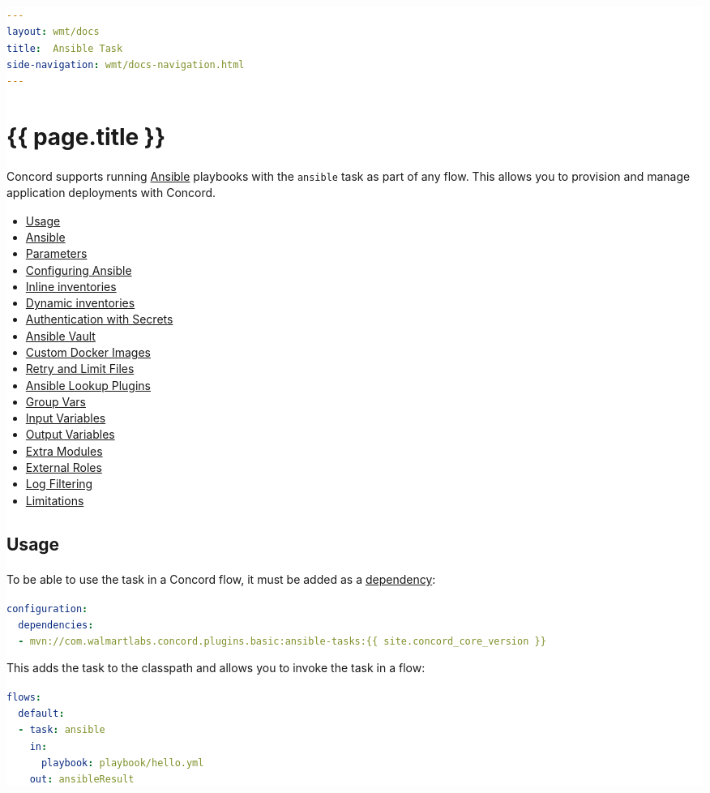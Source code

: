 ```yaml
---
layout: wmt/docs
title:  Ansible Task
side-navigation: wmt/docs-navigation.html
---
```


# {{ page.title }}

Concord supports running [Ansible](https://www.ansible.com/) playbooks with the
`ansible` task as part of any flow. This allows you to provision and manage
application deployments with Concord.

- [Usage](#usage)
- [Ansible](#ansible)
- [Parameters](#parameters)
- [Configuring Ansible](#configuring-ansible)
- [Inline inventories](#inline-inventories)
- [Dynamic inventories](#dynamic-inventories)
- [Authentication with Secrets](#secrets)
- [Ansible Vault](#ansible-vault)
- [Custom Docker Images](#docker)
- [Retry and Limit Files](#retry-limit)
- [Ansible Lookup Plugins](#ansible-lookup-plugins)
- [Group Vars](#group-vars)
- [Input Variables](#input-variables)
- [Output Variables](#out)
- [Extra Modules](#extra-modules)
- [External Roles](#external-roles)
- [Log Filtering](#log-filtering)
- [Limitations](#limitations)

## Usage

To be able to use the task in a Concord flow, it must be added as a
[dependency](../processes-v2/configuration.html#dependencies):

```yaml
configuration:
  dependencies:
  - mvn://com.walmartlabs.concord.plugins.basic:ansible-tasks:{{ site.concord_core_version }}
```

This adds the task to the classpath and allows you to invoke the task in a flow:

```yaml
flows:
  default:
  - task: ansible
    in:
      playbook: playbook/hello.yml
    out: ansibleResult
```
